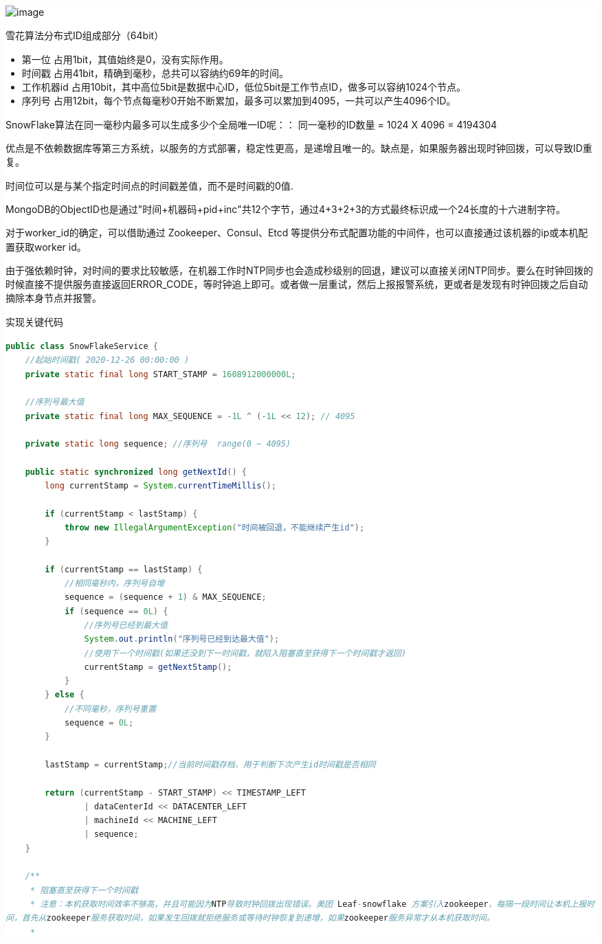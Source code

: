 ![image](https://img-blog.csdnimg.cn/img_convert/8e2bd38320074336d4bc6aba7a7cf5d5.png)

雪花算法分布式ID组成部分（64bit）
- 第一位 占用1bit，其值始终是0，没有实际作用。 
- 时间戳 占用41bit，精确到毫秒，总共可以容纳约69年的时间。 
- 工作机器id 占用10bit，其中高位5bit是数据中心ID，低位5bit是工作节点ID，做多可以容纳1024个节点。 
- 序列号 占用12bit，每个节点每毫秒0开始不断累加，最多可以累加到4095，一共可以产生4096个ID。

SnowFlake算法在同一毫秒内最多可以生成多少个全局唯一ID呢：： 同一毫秒的ID数量 = 1024 X 4096 = 4194304

优点是不依赖数据库等第三方系统，以服务的方式部署，稳定性更高，是递增且唯一的。缺点是，如果服务器出现时钟回拨，可以导致ID重复。

时间位可以是与某个指定时间点的时间戳差值，而不是时间戳的0值.

MongoDB的ObjectID也是通过"时间+机器码+pid+inc"共12个字节，通过4+3+2+3的方式最终标识成一个24长度的十六进制字符。

对于worker_id的确定，可以借助通过 Zookeeper、Consul、Etcd 等提供分布式配置功能的中间件，也可以直接通过该机器的ip或本机配置获取worker id。

由于强依赖时钟，对时间的要求比较敏感，在机器工作时NTP同步也会造成秒级别的回退，建议可以直接关闭NTP同步。要么在时钟回拨的时候直接不提供服务直接返回ERROR_CODE，等时钟追上即可。或者做一层重试，然后上报报警系统，更或者是发现有时钟回拨之后自动摘除本身节点并报警。

实现关键代码

```Java
public class SnowFlakeService {
    //起始时间戳( 2020-12-26 00:00:00 )
    private static final long START_STAMP = 1608912000000L;

    //序列号最大值
    private static final long MAX_SEQUENCE = -1L ^ (-1L << 12); // 4095

    private static long sequence; //序列号  range(0 ~ 4095)

    public static synchronized long getNextId() {
        long currentStamp = System.currentTimeMillis();

        if (currentStamp < lastStamp) {
            throw new IllegalArgumentException("时间被回退，不能继续产生id");
        }

        if (currentStamp == lastStamp) {
            //相同毫秒内，序列号自增
            sequence = (sequence + 1) & MAX_SEQUENCE;
            if (sequence == 0L) {
                //序列号已经到最大值
                System.out.println("序列号已经到达最大值");
                //使用下一个时间戳(如果还没到下一时间戳，就陷入阻塞直至获得下一个时间戳才返回)
                currentStamp = getNextStamp();
            }
        } else {
            //不同毫秒，序列号重置
            sequence = 0L;
        }

        lastStamp = currentStamp;//当前时间戳存档，用于判断下次产生id时间戳是否相同

        return (currentStamp - START_STAMP) << TIMESTAMP_LEFT
                | dataCenterId << DATACENTER_LEFT
                | machineId << MACHINE_LEFT
                | sequence;
    }

    /**
     * 阻塞直至获得下一个时间戳
     * 注意：本机获取时间效率不够高，并且可能因为NTP导致时钟回拨出现错误。美团 Leaf-snowflake 方案引入zookeeper，每隔一段时间让本机上报时间，首先从zookeeper服务获取时间，如果发生回拨就拒绝服务或等待时钟恢复到递增，如果zookeeper服务异常才从本机获取时间。
     *
```